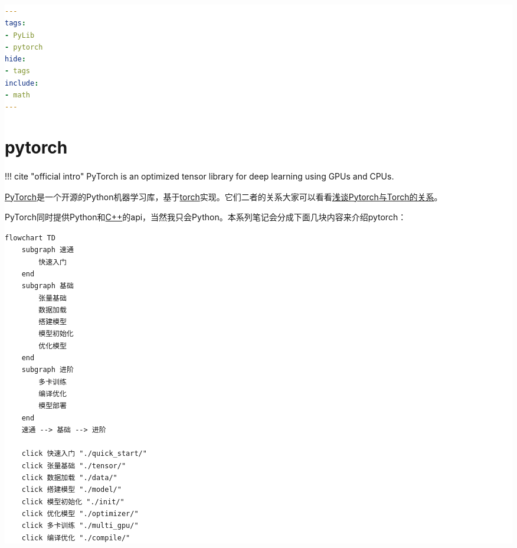 ```yaml
---
tags:
- PyLib
- pytorch
hide:
- tags
include:
- math
---
```


# pytorch

!!! cite "official intro"
    PyTorch is an optimized tensor library for deep learning using GPUs and CPUs.

[PyTorch](https://pytorch.org/)是一个开源的Python机器学习库，基于[torch](http://torch.ch/)实现。它们二者的关系大家可以看看[浅谈Pytorch与Torch的关系](https://oldpan.me/archives/pytorch-torch-relation)。

PyTorch同时提供Python和[C++](https://docs.pytorch.org/cppdocs/)的api，当然我只会Python。本系列笔记会分成下面几块内容来介绍pytorch：

```mermaid
flowchart TD
    subgraph 速通
        快速入门
    end
    subgraph 基础
        张量基础
        数据加载
        搭建模型
        模型初始化
        优化模型
    end
    subgraph 进阶
        多卡训练
        编译优化
        模型部署
    end
    速通 --> 基础 --> 进阶

    click 快速入门 "./quick_start/"
    click 张量基础 "./tensor/"
    click 数据加载 "./data/"
    click 搭建模型 "./model/"
    click 模型初始化 "./init/"
    click 优化模型 "./optimizer/"
    click 多卡训练 "./multi_gpu/"
    click 编译优化 "./compile/"
```
